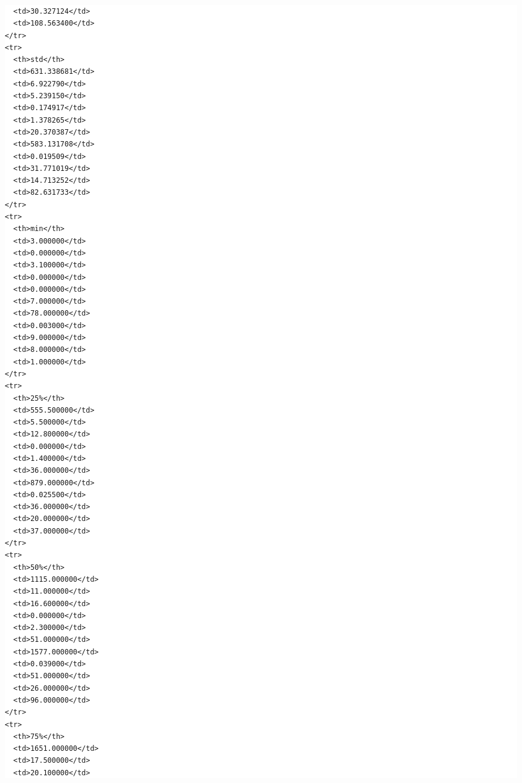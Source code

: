       <td>30.327124</td>
      <td>108.563400</td>
    </tr>
    <tr>
      <th>std</th>
      <td>631.338681</td>
      <td>6.922790</td>
      <td>5.239150</td>
      <td>0.174917</td>
      <td>1.378265</td>
      <td>20.370387</td>
      <td>583.131708</td>
      <td>0.019509</td>
      <td>31.771019</td>
      <td>14.713252</td>
      <td>82.631733</td>
    </tr>
    <tr>
      <th>min</th>
      <td>3.000000</td>
      <td>0.000000</td>
      <td>3.100000</td>
      <td>0.000000</td>
      <td>0.000000</td>
      <td>7.000000</td>
      <td>78.000000</td>
      <td>0.003000</td>
      <td>9.000000</td>
      <td>8.000000</td>
      <td>1.000000</td>
    </tr>
    <tr>
      <th>25%</th>
      <td>555.500000</td>
      <td>5.500000</td>
      <td>12.800000</td>
      <td>0.000000</td>
      <td>1.400000</td>
      <td>36.000000</td>
      <td>879.000000</td>
      <td>0.025500</td>
      <td>36.000000</td>
      <td>20.000000</td>
      <td>37.000000</td>
    </tr>
    <tr>
      <th>50%</th>
      <td>1115.000000</td>
      <td>11.000000</td>
      <td>16.600000</td>
      <td>0.000000</td>
      <td>2.300000</td>
      <td>51.000000</td>
      <td>1577.000000</td>
      <td>0.039000</td>
      <td>51.000000</td>
      <td>26.000000</td>
      <td>96.000000</td>
    </tr>
    <tr>
      <th>75%</th>
      <td>1651.000000</td>
      <td>17.500000</td>
      <td>20.100000</td>